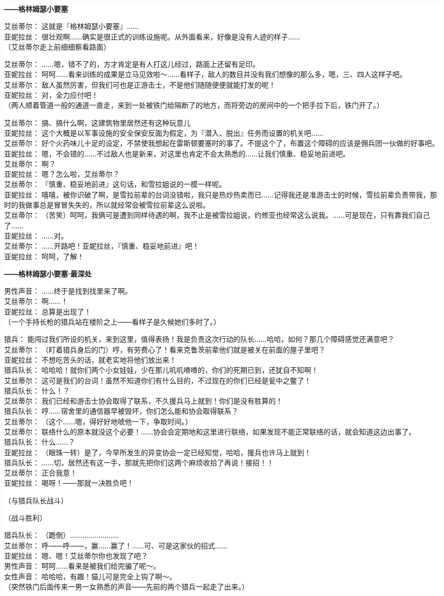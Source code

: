 **——格林姆瑟小要塞**

艾丝蒂尔：      这就是『格林姆瑟小要塞』……  
亚妮拉丝：      很壮观啊……确实是很正式的训练设施呢。从外面看来，好像是没有人迹的样子……  
（艾丝蒂尔走上前细细察看路面）

艾丝蒂尔：      ……嗯，错不了的，方才肯定是有人打这儿经过，路面上还留有足印。  
亚妮拉丝：      呵呵……看来训练的成果是立马见效啦～……看样子，敌人的数目并没有我们想像的那么多，嗯，三、四人这样子吧。  
艾丝蒂尔：      敌人虽然厉害，但我们可也是正游击士，不是他们随随便便就能打发的呢！  
亚妮拉丝：      对，全力应付吧！  
（两人顺着管道一般的通道一直走，来到一处被铁门给隔断了的地方，而将旁边的房间中的一个把手拉下后，铁门开了。）

艾丝蒂尔：      搞、搞什么啊，这建筑物里居然还有这种玩意儿  
亚妮拉丝：      这个大概是以军事设施的安全保安反面为假定，为『潜入、脱出』任务而设置的机关吧……  
艾丝蒂尔：      好个火药味儿十足的设定，不禁使我想起在雷斯顿要塞时的事了。不提这个了，布置这个障碍的应该是佣兵团一伙做的好事吧。  
亚妮拉丝：      嗯，不会错的……不过敌人也是新来，对这里也肯定不会太熟悉的……让我们慎重、稳妥地前进吧。  
艾丝蒂尔：      啊？  
亚妮拉丝：      嗯？怎么啦，艾丝蒂尔？  
艾丝蒂尔：      『慎重、稳妥地前进』这句话，和雪拉姐说的一模一样呢。  
亚妮拉丝：      嘻嘻，被你识破了啊，是雪拉前辈的台词没错啦，我只是热炒热卖而已……记得我还是准游击士的时候，雪拉前辈负责带我，那时的我做事总是冒冒失失的，所以就经常会被雪拉前辈这么说啦。  
艾丝蒂尔：      （苦笑）呵呵，我俩可是遭到同样待遇的啊，我不止是被雪拉姐说，约修亚也经常这么说我。……可是现在，只有靠我们自己了……  
亚妮拉丝：      ……对。  
艾丝蒂尔：      ……开路吧！亚妮拉丝，『慎重、稳妥地前进』吧！  
亚妮拉丝：      呵呵，了解！  
  
**——格林姆瑟小要塞·最深处**

男性声音：      ……终于是找到找里来了啊。  
艾丝蒂尔：      啊……！  
亚妮拉丝：      总算是出现了！  
（一个手持长枪的猎兵站在楼阶之上——看样子是久候她们多时了。）

猎兵：          能闯过我们所设的机关，来到这里，值得表扬！我是负责这次行动的队长……哈哈，如何？那几个障碍感觉还满意吧？  
艾丝蒂尔：      （盯着猎兵身后的门）哼，有劳费心了！看来克鲁茨前辈他们就是被关在前面的屋子里吧？  
亚妮拉丝：      不想吃苦头的话，就老实地将他们放出来！  
猎兵队长：      哈哈哈！就你们两个小女娃娃，少在那儿叽叽喳喳的，你们的死期已到，还犹自不知啊！  
艾丝蒂尔：      这可是我们的台词！虽然不知道你们有什么目的，不过现在的你们已经是瓮中之鳖了！  
猎兵队长：      什么！？  
艾丝蒂尔：      我们已经和游击士协会取得了联系，不久援兵马上就到！你们是没有胜算的！  
猎兵队长：      哼……宿舍里的通信器早被毁坏，你们怎么能和协会取得联系？  
艾丝蒂尔：      （这个……嗯，得好好地唬他一下，争取时间。）  
艾丝蒂尔：      联络什么的原本就没这个必要！……协会会定期地和这里进行联络，如果发现不能正常联络的话，就会知道这边出事了。  
猎兵队长：      什么……？  
亚妮拉丝：      （眼珠一转）是了，今早所发生的异变协会一定已经知觉，哈哈，援兵也许马上就到！  
猎兵队长：      ……切，居然还有这一手，那就先把你们这两个麻烦收拾了再说！接招！！  
艾丝蒂尔：      正合我意！  
亚妮拉丝：      喝呀！——那就一决胜负吧！  
  
（与猎兵队长战斗）

（战斗胜利）

  
猎兵队长：     （跪倒）……………………  
艾丝蒂尔：      呼——呼——，赢……赢了！……可、可是这家伙的招式……  
亚妮拉丝：      嗯、嗯！艾丝蒂尔你也发现了吧？  
男性声音：      呵呵……看来是被我们给完骗了呢～。  
女性声音：      哈哈哈，有趣！猫儿可是完全上钩了啊～。  
（突然铁门后面传来一男一女熟悉的声音——先前的两个猎兵一起走了出来。）
